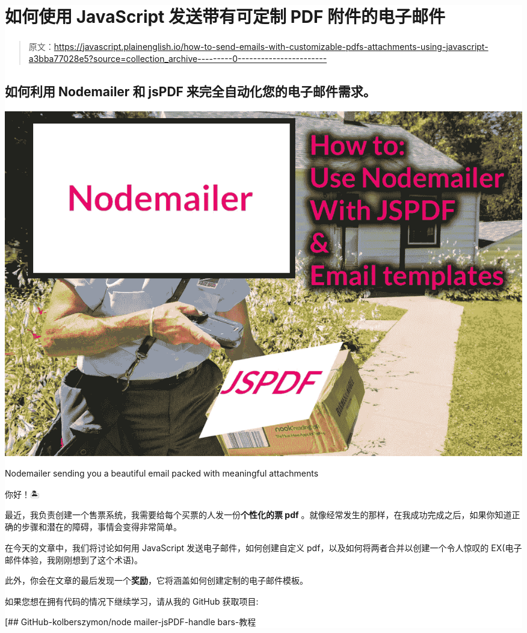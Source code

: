 # 如何使用 JavaScript 发送带有可定制 PDF 附件的电子邮件

> 原文：<https://javascript.plainenglish.io/how-to-send-emails-with-customizable-pdfs-attachments-using-javascript-a3bba77028e5?source=collection_archive---------0----------------------->

## 如何利用 Nodemailer 和 jsPDF 来完全自动化您的电子邮件需求。

![](img/6f42c68ba948431bf49490eac2655e41.png)

Nodemailer sending you a beautiful email packed with meaningful attachments

你好！🏝

最近，我负责创建一个售票系统，我需要给每个买票的人发一份**个性化的票 pdf** 。就像经常发生的那样，在我成功完成之后，如果你知道正确的步骤和潜在的障碍，事情会变得非常简单。

在今天的文章中，我们将讨论如何用 JavaScript 发送电子邮件，如何创建自定义 pdf，以及如何将两者合并以创建一个令人惊叹的 EX(电子邮件体验，我刚刚想到了这个术语)。

此外，你会在文章的最后发现一个**奖励**，它将涵盖如何创建定制的电子邮件模板。

如果您想在拥有代码的情况下继续学习，请从我的 GitHub 获取项目:

[](https://github.com/kolberszymon/Nodemailer-jsPDF-Handlebars-Tutorial) [## GitHub-kolberszymon/node mailer-jsPDF-handle bars-教程
